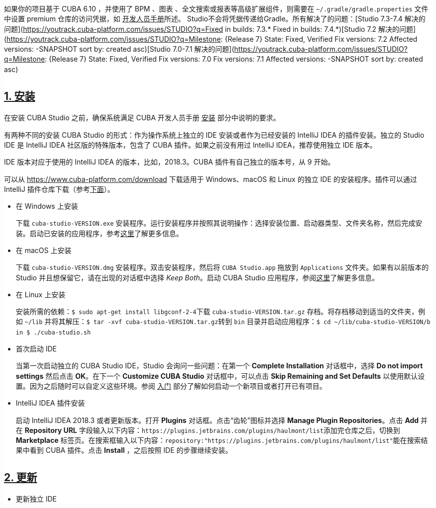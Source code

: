   如果你的项目基于 CUBA 6.10 ，并使用了 BPM 、图表 、全文搜索或报表等高级扩展组件，则需要在 `~/.gradle/gradle.properties` 文件中设置 premium 仓库的访问凭据，如 [开发人员手册](https://doc.cuba-platform.com/manual-7.0-chs/access_to_repo.html#access_to_premium_repo)所述。 Studio不会将凭据传递给Gradle。所有解决了的问题：[Studio 7.3-7.4 解决的问题](https://youtrack.cuba-platform.com/issues/STUDIO?q=Fixed in builds: 7.3.* Fixed in builds: 7.4.*)[Studio 7.2 解决的问题](https://youtrack.cuba-platform.com/issues/STUDIO?q=Milestone: {Release 7} State: Fixed, Verified Fix versions: 7.2 Affected versions: -SNAPSHOT sort by: created asc)[Studio 7.0-7.1 解决的问题](https://youtrack.cuba-platform.com/issues/STUDIO?q=Milestone: {Release 7} State: Fixed, Verified Fix versions: 7.0 Fix versions: 7.1 Affected versions: -SNAPSHOT sort by: created asc)

## [1. 安装](https://doc.cuba-platform.cn/studio-chs/#installation)

在安装 CUBA Studio 之前，确保系统满足 CUBA 开发人员手册 [安装](https://doc.cuba-platform.com/manual-7.0-chs/setup.html) 部分中说明的要求。

有两种不同的安装 CUBA Studio 的形式：作为操作系统上独立的 IDE 安装或者作为已经安装的 IntelliJ IDEA 的插件安装。独立的 Studio IDE 是 IntelliJ IDEA 社区版的特殊版本，包含了 CUBA 插件。如果之前没有用过 IntelliJ IDEA，推荐使用独立 IDE 版本。

IDE 版本对应于使用的 IntelliJ IDEA 的版本，比如，2018.3。CUBA 插件有自己独立的版本号，从 9 开始。

可以从 https://www.cuba-platform.com/download 下载适用于 Windows、macOS 和 Linux 的独立 IDE 的安装程序。插件可以通过 IntelliJ 插件仓库下载（参考[下面](https://doc.cuba-platform.cn/studio-chs/#install_plugin)）。

- 在 Windows 上安装

  下载 `cuba-studio-VERSION.exe` 安装程序。运行安装程序并按照其说明操作：选择安装位置、启动器类型、文件夹名称，然后完成安装。启动已安装的应用程序，参考[这里](https://doc.cuba-platform.cn/studio-chs/#first_launch)了解更多信息。

- 在 macOS 上安装

  下载 `cuba-studio-VERSION.dmg` 安装程序。双击安装程序，然后将 `CUBA Studio.app` 拖放到 `Applications` 文件夹。如果有以前版本的 Studio 并且想保留它，请在出现的对话框中选择 *Keep Both*。启动 CUBA Studio 应用程序，参阅[这里](https://doc.cuba-platform.cn/studio-chs/#first_launch)了解更多信息。

- 在 Linux 上安装

  安装所需的依赖：`$ sudo apt-get install libgconf-2-4`下载 `cuba-studio-VERSION.tar.gz` 存档。将存档移动到适当的文件夹，例如 `~/lib` 并将其解压：`$ tar -xvf cuba-studio-VERSION.tar.gz`转到 `bin` 目录并启动应用程序：`$ cd ~/lib/cuba-studio-VERSION/bin $ ./cuba-studio.sh`

- 首次启动 IDE

  当第一次启动独立的 CUBA Studio IDE，Studio 会询问一些问题：在第一个 **Complete Installation** 对话框中，选择 **Do not import settings** 然后点击 **OK**。在下一个 **Customize CUBA Studio** 对话框中，可以点击 **Skip Remaining and Set Defaults** 以使用默认设置。因为之后随时可以自定义这些环境。参阅 [入门](https://doc.cuba-platform.cn/studio-chs/#getting_started) 部分了解如何启动一个新项目或者打开已有项目。

- IntelliJ IDEA 插件安装

  启动 IntelliJ IDEA 2018.3 或者更新版本。打开 **Plugins** 对话框。点击“齿轮”图标并选择 **Manage Plugin Repositories**。点击 **Add** 并在 **Repository URL** 字段输入以下内容：`https://plugins.jetbrains.com/plugins/haulmont/list`添加完仓库之后，切换到 **Marketplace** 标签页。在搜索框输入以下内容：`repository:"https://plugins.jetbrains.com/plugins/haulmont/list"`能在搜索结果中看到 CUBA 插件。点击 **Install** ，之后按照 IDE 的步骤继续安装。

## [2. 更新](https://doc.cuba-platform.cn/studio-chs/#update)

- 更新独立 IDE
